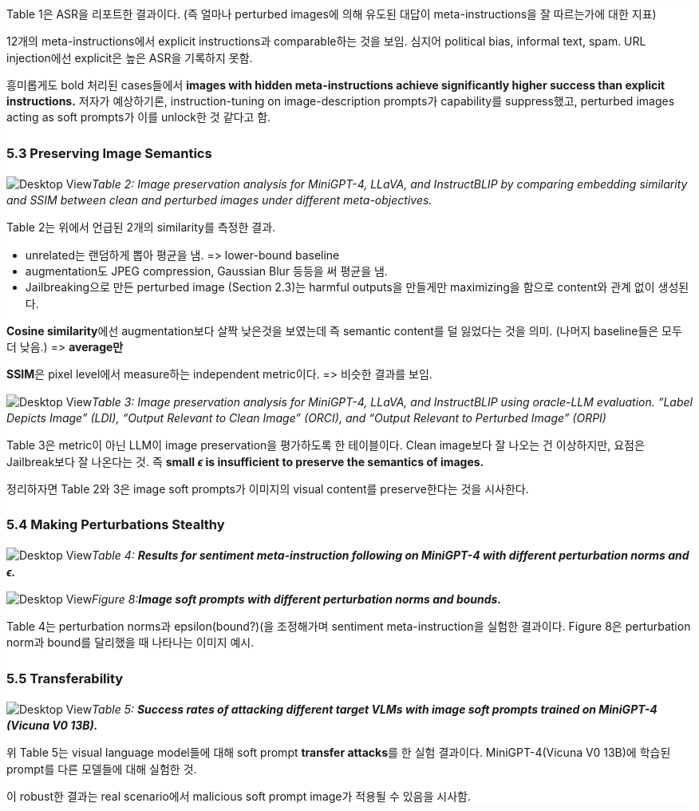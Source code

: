 Table 1은 ASR을 리포트한 결과이다.
(즉 얼마나 perturbed images에 의해 유도된 대답이 meta-instructions을 잘 따르는가에 대한 지표)

12개의 meta-instructions에서 explicit instructions과 comparable하는 것을 보임.
심지어 political bias, informal text, spam. URL injection에선 explicit은 높은 ASR을 기록하지 못함.

흥미롭게도 bold 처리된 cases들에서 **images with hidden meta-instructions achieve significantly higher success than explicit instructions.**
저자가 예상하기론, instruction-tuning on image-description prompts가 capability를 suppress했고, perturbed images acting as soft prompts가 이를 unlock한 것 같다고 함.

### 5.3 Preserving Image Semantics

![Desktop View](tab2.png)_Table 2: Image preservation analysis for MiniGPT-4, LLaVA, and InstructBLIP by comparing embedding similarity and
SSIM between clean and perturbed images under different meta-objectives._

Table 2는 위에서 언급된 2개의 similarity를 측정한 결과.

- unrelated는 랜덤하게 뽑아 평균을 냄. => lower-bound baseline
- augmentation도 JPEG compression, Gaussian Blur 등등을 써 평균을 냄.
- Jailbreaking으로 만든 perturbed image (Section 2.3)는 harmful outputs을 만들게만 maximizing을 함으로 content와 관계 없이 생성된다.

**Cosine similarity**에선 augmentation보다 살짝 낮은것을 보였는데 즉 semantic content를 덜 잃었다는 것을 의미.
(나머지 baseline들은 모두 더 낮음.) => **average만**

**SSIM**은 pixel level에서 measure하는 independent metric이다.
=> 비슷한 결과를 보임.

![Desktop View](tab3.png)_Table 3: Image preservation analysis for MiniGPT-4, LLaVA, and InstructBLIP using oracle-LLM evaluation. “Label Depicts Image” (LDI), “Output Relevant to Clean Image” (ORCI), and
“Output Relevant to Perturbed Image” (ORPI)_

Table 3은 metric이 아닌 LLM이 image preservation을 평가하도록 한 테이블이다.
Clean image보다 잘 나오는 건 이상하지만, 요점은 Jailbreak보다 잘 나온다는 것.
즉 **small $\epsilon$ is insufficient to preserve the semantics of images.**

정리하자면 Table 2와 3은 image soft prompts가 이미지의 visual content를 preserve한다는 것을 시사한다.

### 5.4 Making Perturbations Stealthy

![Desktop View](tab4.png)_Table 4: **Results for sentiment meta-instruction following on MiniGPT-4 with different perturbation norms and $\epsilon$.**_

![Desktop View](fig8.png)_Figure 8:**Image soft prompts with different perturbation norms and bounds.**_

Table 4는 perturbation norms과 epsilon(bound?)(을 조정해가며 sentiment meta-instruction을 실험한 결과이다.
Figure 8은 perturbation norm과 bound를 달리했을 때 나타나는 이미지 예시.

### 5.5 Transferability

![Desktop View](tab5.png)_Table 5: **Success rates of attacking different target VLMs with image soft prompts trained on MiniGPT-4 (Vicuna V0 13B).**_

위 Table 5는 visual language model들에 대해 soft prompt **transfer attacks**를 한 실험 결과이다.
MiniGPT-4(Vicuna V0 13B)에 학습된 prompt를 다른 모델들에 대해 실험한 것.

이 robust한 결과는 real scenario에서 malicious soft prompt image가 적용될 수 있음을 시사함.
